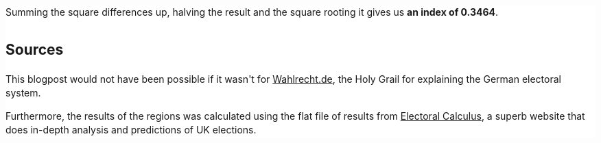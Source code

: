 Summing the square differences up, halving the result and the square rooting it gives us **an index of 0.3464**.

## Sources

This blogpost would not have been possible if it wasn't for [Wahlrecht.de](https://www.wahlrecht.de/index.htm), the Holy Grail for explaining the German electoral system.

Furthermore, the results of the regions was calculated using the flat file of results from [Electoral Calculus](https://www.electoralcalculus.co.uk/homepage.html), a superb website that does in-depth analysis and predictions of UK elections.
